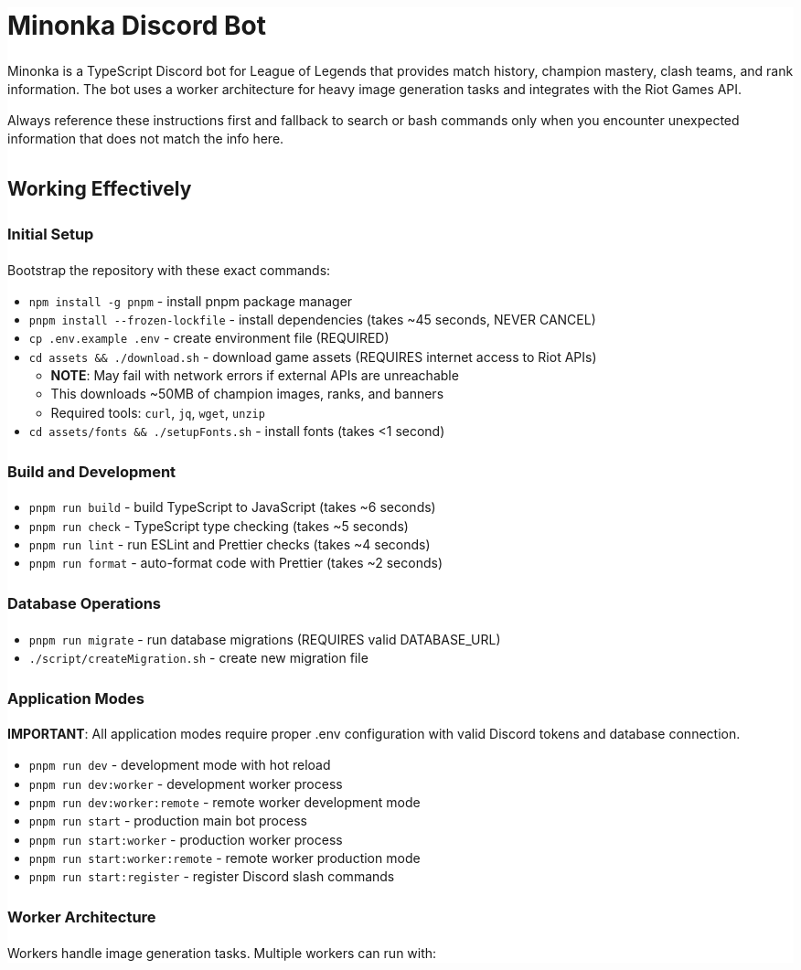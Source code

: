 # Minonka Discord Bot

Minonka is a TypeScript Discord bot for League of Legends that provides match history, champion mastery, clash teams, and rank information. The bot uses a worker architecture for heavy image generation tasks and integrates with the Riot Games API.

Always reference these instructions first and fallback to search or bash commands only when you encounter unexpected information that does not match the info here.

## Working Effectively

### Initial Setup

Bootstrap the repository with these exact commands:

- `npm install -g pnpm` - install pnpm package manager
- `pnpm install --frozen-lockfile` - install dependencies (takes ~45 seconds, NEVER CANCEL)
- `cp .env.example .env` - create environment file (REQUIRED)
- `cd assets && ./download.sh` - download game assets (REQUIRES internet access to Riot APIs)
    - **NOTE**: May fail with network errors if external APIs are unreachable
    - This downloads ~50MB of champion images, ranks, and banners
    - Required tools: `curl`, `jq`, `wget`, `unzip`
- `cd assets/fonts && ./setupFonts.sh` - install fonts (takes <1 second)

### Build and Development

- `pnpm run build` - build TypeScript to JavaScript (takes ~6 seconds)
- `pnpm run check` - TypeScript type checking (takes ~5 seconds)
- `pnpm run lint` - run ESLint and Prettier checks (takes ~4 seconds)
- `pnpm run format` - auto-format code with Prettier (takes ~2 seconds)

### Database Operations

- `pnpm run migrate` - run database migrations (REQUIRES valid DATABASE_URL)
- `./script/createMigration.sh` - create new migration file

### Application Modes

**IMPORTANT**: All application modes require proper .env configuration with valid Discord tokens and database connection.

- `pnpm run dev` - development mode with hot reload
- `pnpm run dev:worker` - development worker process
- `pnpm run dev:worker:remote` - remote worker development mode
- `pnpm run start` - production main bot process
- `pnpm run start:worker` - production worker process
- `pnpm run start:worker:remote` - remote worker production mode
- `pnpm run start:register` - register Discord slash commands

### Worker Architecture

Workers handle image generation tasks. Multiple workers can run with:
